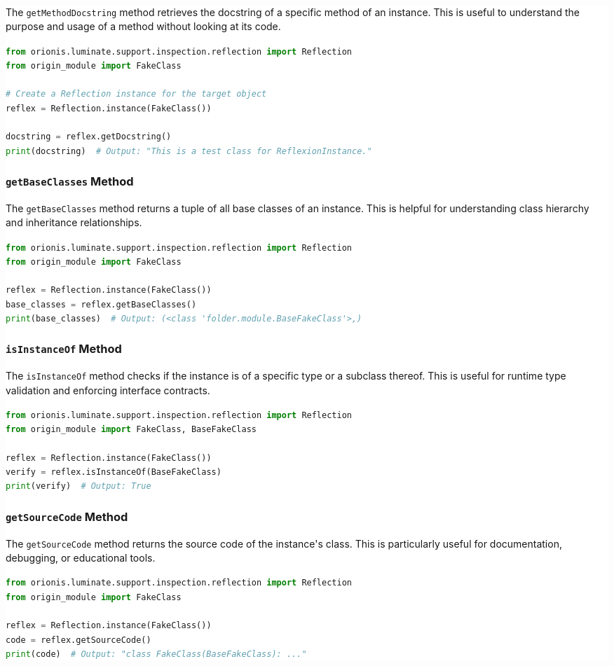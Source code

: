 The `getMethodDocstring` method retrieves the docstring of a specific method of an instance. This is useful to understand the purpose and usage of a method without looking at its code.

```python
from orionis.luminate.support.inspection.reflection import Reflection
from origin_module import FakeClass

# Create a Reflection instance for the target object
reflex = Reflection.instance(FakeClass())

docstring = reflex.getDocstring()
print(docstring)  # Output: "This is a test class for ReflexionInstance."
```

### `getBaseClasses` Method

The `getBaseClasses` method returns a tuple of all base classes of an instance. This is helpful for understanding class hierarchy and inheritance relationships.

```python
from orionis.luminate.support.inspection.reflection import Reflection
from origin_module import FakeClass

reflex = Reflection.instance(FakeClass())
base_classes = reflex.getBaseClasses()
print(base_classes)  # Output: (<class 'folder.module.BaseFakeClass'>,)
```

### `isInstanceOf` Method

The `isInstanceOf` method checks if the instance is of a specific type or a subclass thereof. This is useful for runtime type validation and enforcing interface contracts.

```python
from orionis.luminate.support.inspection.reflection import Reflection
from origin_module import FakeClass, BaseFakeClass

reflex = Reflection.instance(FakeClass())
verify = reflex.isInstanceOf(BaseFakeClass)
print(verify)  # Output: True
```

### `getSourceCode` Method

The `getSourceCode` method returns the source code of the instance's class. This is particularly useful for documentation, debugging, or educational tools.

```python
from orionis.luminate.support.inspection.reflection import Reflection
from origin_module import FakeClass

reflex = Reflection.instance(FakeClass())
code = reflex.getSourceCode()
print(code)  # Output: "class FakeClass(BaseFakeClass): ..."
```
